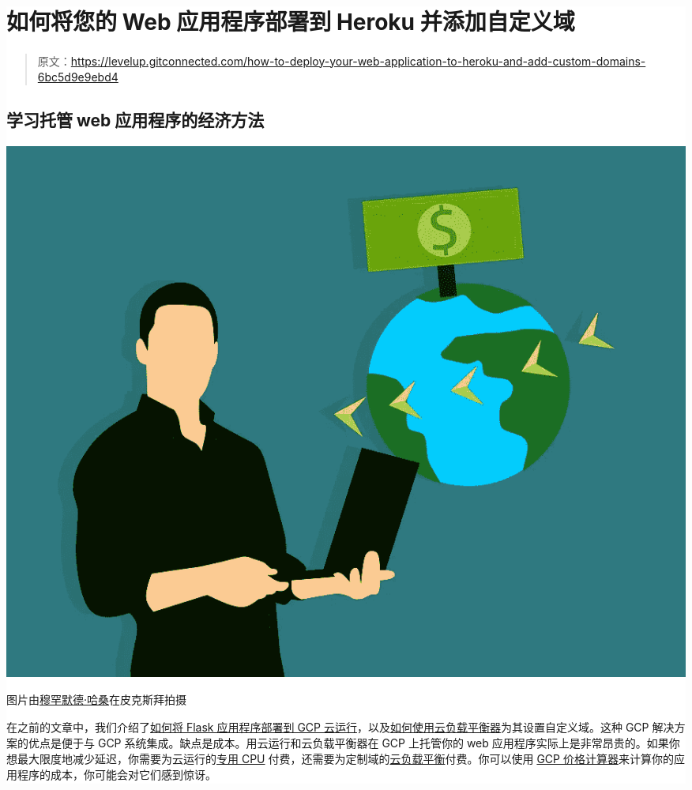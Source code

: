 # 如何将您的 Web 应用程序部署到 Heroku 并添加自定义域

> 原文：<https://levelup.gitconnected.com/how-to-deploy-your-web-application-to-heroku-and-add-custom-domains-6bc5d9e9ebd4>

## 学习托管 web 应用程序的经济方法

![](img/7a1c3dd3110626c79d0bfd22ea0739b6.png)

图片由[穆罕默德·哈桑](https://pixabay.com/illustrations/payment-global-bank-online-4254220/)在皮克斯拜拍摄

在之前的文章中，我们介绍了[如何将 Flask 应用程序部署到 GCP 云运行](https://betterprogramming.pub/how-to-deploy-a-web-application-to-cloud-run-automatically-6967d7c7d42a)，以及[如何使用云负载平衡器](https://towardsdatascience.com/how-to-set-up-a-custom-domain-for-different-gcp-applications-using-a-load-balancer-bbcad40fed)为其设置自定义域。这种 GCP 解决方案的优点是便于与 GCP 系统集成。缺点是成本。用云运行和云负载平衡器在 GCP 上托管你的 web 应用程序实际上是非常昂贵的。如果你想最大限度地减少延迟，你需要为云运行的[专用 CPU](https://cloud.google.com/run/pricing) 付费，还需要为定制域的[云负载平衡](https://cloud.google.com/vpc/network-pricing)付费。你可以使用 [GCP 价格计算器](https://cloud.google.com/products/calculator)来计算你的应用程序的成本，你可能会对它们感到惊讶。
